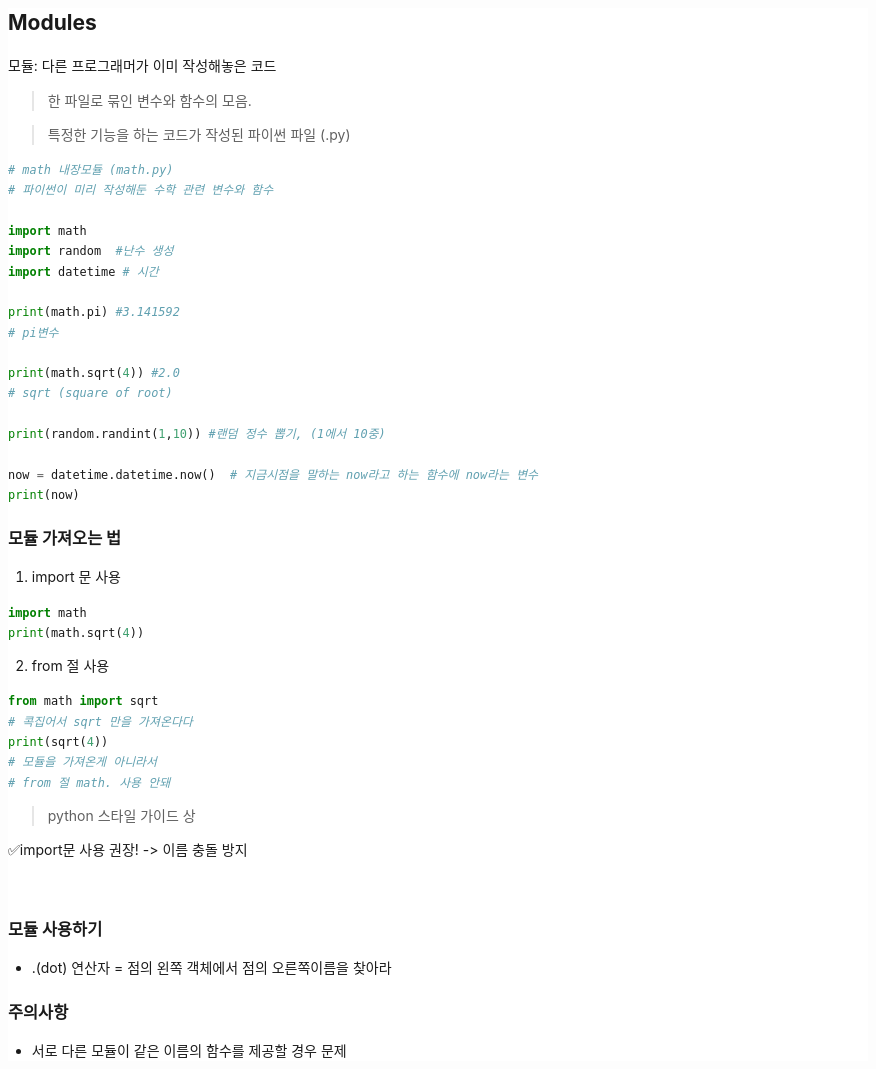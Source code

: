## Modules
모듈: 다른 프로그래머가 이미 작성해놓은 코드
> 한 파일로 묶인 변수와 함수의 모음.

>특정한 기능을 하는 코드가 작성된 파이썬 파일 (.py)

```python 
# math 내장모듈 (math.py)
# 파이썬이 미리 작성해둔 수학 관련 변수와 함수

import math
import random  #난수 생성
import datetime # 시간

print(math.pi) #3.141592
# pi변수

print(math.sqrt(4)) #2.0
# sqrt (square of root)

print(random.randint(1,10)) #랜덤 정수 뽑기, (1에서 10중)

now = datetime.datetime.now()  # 지금시점을 말하는 now라고 하는 함수에 now라는 변수
print(now)
```

### 모듈 가져오는 법
1. import 문 사용
```python
import math
print(math.sqrt(4))
```
2. from 절 사용
```python
from math import sqrt
# 콕집어서 sqrt 만을 가져온다다
print(sqrt(4))
# 모듈을 가져온게 아니라서 
# from 절 math. 사용 안돼
```
> python 스타일 가이드 상 

✅import문 사용 권장!
-> 이름 충돌 방지 

<br/>

### 모듈 사용하기
- .(dot) 연산자
= 점의 왼쪽 객체에서 점의 오른쪽이름을 찾아라

### 주의사항
- 서로 다른 모듈이 같은 이름의 함수를 제공할 경우 문제
